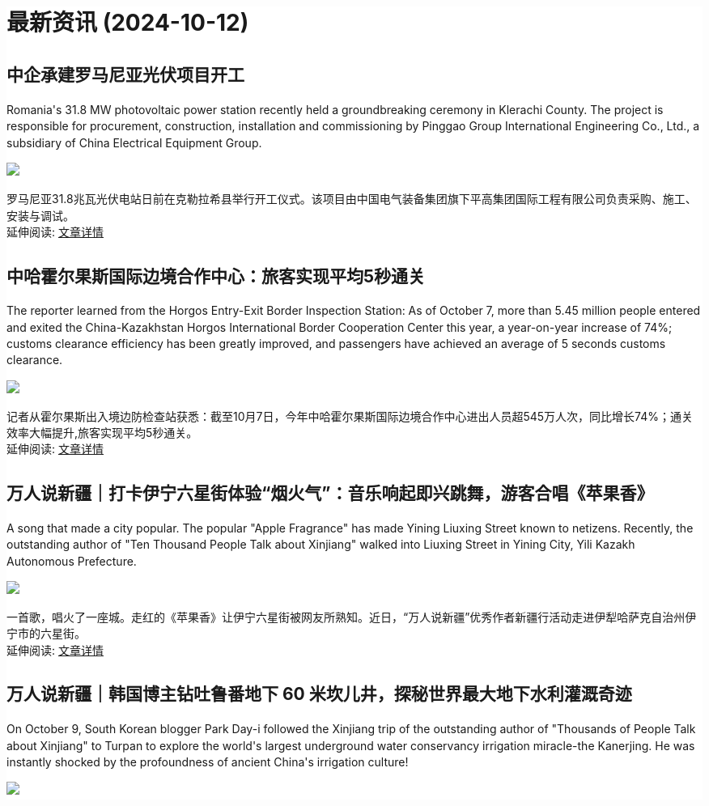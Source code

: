 # 最新资讯 (2024-10-12) 
## 中企承建罗马尼亚光伏项目开工   
Romania's 31.8 MW photovoltaic power station recently held a groundbreaking ceremony in Klerachi County. The project is responsible for procurement, construction, installation and commissioning by Pinggao Group International Engineering Co., Ltd., a subsidiary of China Electrical Equipment Group.   

<img src="https://p3.img.cctvpic.com/photoworkspace/2024/10/12/2024101220542569883.jpg" />   

罗马尼亚31.8兆瓦光伏电站日前在克勒拉希县举行开工仪式。该项目由中国电气装备集团旗下平高集团国际工程有限公司负责采购、施工、安装与调试。   
延伸阅读: [文章详情](https://news.cctv.com/2024/10/12/ARTI0bF54Z2HnvHAyAYzY8pt241012.shtml)   

<qrcode title="中企承建罗马尼亚光伏项目开工" image="https://p3.img.cctvpic.com/photoworkspace/2024/10/12/2024101220542569883.jpg" />   

## 中哈霍尔果斯国际边境合作中心：旅客实现平均5秒通关   
The reporter learned from the Horgos Entry-Exit Border Inspection Station: As of October 7, more than 5.45 million people entered and exited the China-Kazakhstan Horgos International Border Cooperation Center this year, a year-on-year increase of 74%; customs clearance efficiency has been greatly improved, and passengers have achieved an average of 5 seconds customs clearance.   

<img src="https://p1.img.cctvpic.com/photoworkspace/2024/10/12/2024101220534084266.jpg" />   

记者从霍尔果斯出入境边防检查站获悉：截至10月7日，今年中哈霍尔果斯国际边境合作中心进出人员超545万人次，同比增长74%；通关效率大幅提升,旅客实现平均5秒通关。   
延伸阅读: [文章详情](https://news.cctv.com/2024/10/12/ARTIRNOdwgqc3iLrSXbYkUgu241012.shtml)   

<qrcode title="中哈霍尔果斯国际边境合作中心：旅客实现平均5秒通关" image="https://p1.img.cctvpic.com/photoworkspace/2024/10/12/2024101220534084266.jpg" />   

## 万人说新疆｜打卡伊宁六星街体验“烟火气”：音乐响起即兴跳舞，游客合唱《苹果香》   
A song that made a city popular. The popular "Apple Fragrance" has made Yining Liuxing Street known to netizens. Recently, the outstanding author of "Ten Thousand People Talk about Xinjiang" walked into Liuxing Street in Yining City, Yili Kazakh Autonomous Prefecture.   

<img src="https://p4.img.cctvpic.com/photoworkspace/2024/10/12/2024101220530693947.jpg" />   

一首歌，唱火了一座城。走红的《苹果香》让伊宁六星街被网友所熟知。近日，“万人说新疆”优秀作者新疆行活动走进伊犁哈萨克自治州伊宁市的六星街。   
延伸阅读: [文章详情](https://news.cctv.com/2024/10/12/ARTI6X9t5ieCX3OHS6Ufof5x241012.shtml)   

<qrcode title="万人说新疆｜打卡伊宁六星街体验“烟火气”：音乐响起即兴跳舞，游客合唱《苹果香》" image="https://p4.img.cctvpic.com/photoworkspace/2024/10/12/2024101220530693947.jpg" />   

## 万人说新疆｜韩国博主钻吐鲁番地下 60 米坎儿井，探秘世界最大地下水利灌溉奇迹   
On October 9, South Korean blogger Park Day-i followed the Xinjiang trip of the outstanding author of "Thousands of People Talk about Xinjiang" to Turpan to explore the world's largest underground water conservancy irrigation miracle-the Kanerjing. He was instantly shocked by the profoundness of ancient China's irrigation culture!   

<img src="https://p1.img.cctvpic.com/photoworkspace/2024/10/12/2024101220511584539.jpg" />   
